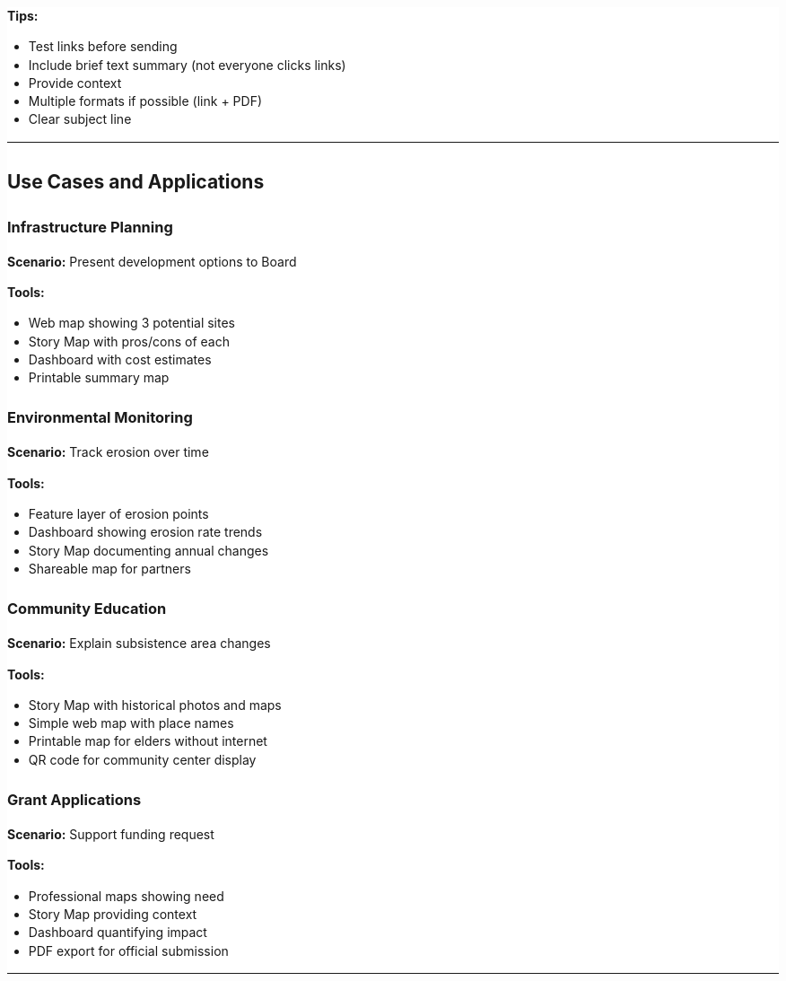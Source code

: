 ```
```

**Tips:**
- Test links before sending
- Include brief text summary (not everyone clicks links)
- Provide context
- Multiple formats if possible (link + PDF)
- Clear subject line

---

## Use Cases and Applications

### Infrastructure Planning

**Scenario:** Present development options to Board

**Tools:**
- Web map showing 3 potential sites
- Story Map with pros/cons of each
- Dashboard with cost estimates
- Printable summary map

### Environmental Monitoring

**Scenario:** Track erosion over time

**Tools:**
- Feature layer of erosion points
- Dashboard showing erosion rate trends
- Story Map documenting annual changes
- Shareable map for partners

### Community Education

**Scenario:** Explain subsistence area changes

**Tools:**
- Story Map with historical photos and maps
- Simple web map with place names
- Printable map for elders without internet
- QR code for community center display

### Grant Applications

**Scenario:** Support funding request

**Tools:**
- Professional maps showing need
- Story Map providing context
- Dashboard quantifying impact
- PDF export for official submission

---
